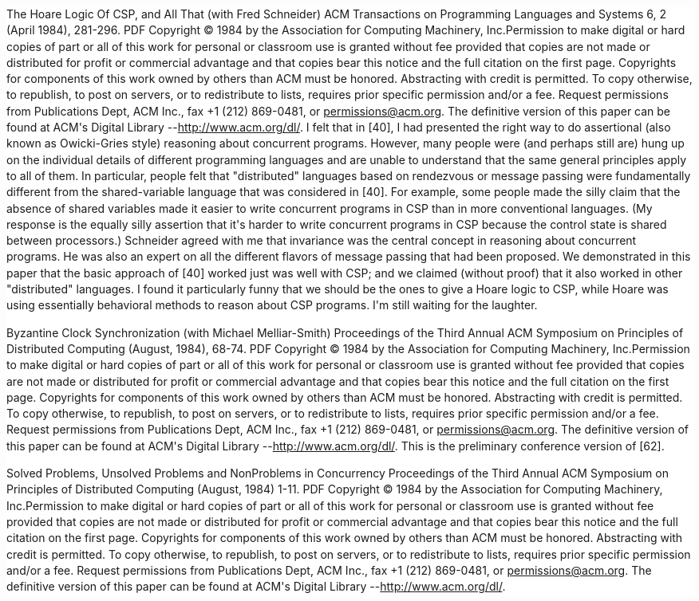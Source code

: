The Hoare Logic Of CSP, and All That  (with Fred Schneider)
ACM Transactions on Programming Languages and Systems 6, 2 (April 1984), 281-296.
PDF
Copyright © 1984 by the Association for Computing Machinery, Inc.Permission to make digital or hard copies of part or all of this work for personal or classroom use is granted without fee provided that copies are not made or distributed for profit or commercial advantage and that copies bear this notice and the full citation on the first page. Copyrights for components of this work owned by others than ACM must be honored. Abstracting with credit is permitted. To copy otherwise, to republish, to post on servers, or to redistribute to lists, requires prior specific permission and/or a fee. Request permissions from Publications Dept, ACM Inc., fax +1 (212) 869-0481, or permissions@acm.org. The definitive version of this paper can be found at ACM's Digital Library --http://www.acm.org/dl/.
I felt that in [40], I had presented the right way to do assertional (also known as Owicki-Gries style) reasoning about concurrent programs.  However, many people were (and perhaps still are) hung up on the individual details of different programming languages and are unable to understand that the same general principles apply to all of them.  In particular, people felt that "distributed" languages based on rendezvous or message passing were fundamentally different from the shared-variable language that was considered in [40].  For example, some people made the silly claim that the absence of shared variables made it easier to write concurrent programs in CSP than in more conventional languages.  (My response is the equally silly assertion that it's harder to write concurrent programs in CSP because the control state is shared between processors.)
Schneider agreed with me that invariance was the central concept in reasoning about concurrent programs.  He was also an expert on all the different flavors of message passing that had been proposed.  We demonstrated in this paper that the basic approach of [40] worked just was well with CSP; and we claimed (without proof) that it also worked in other "distributed" languages.  I found it particularly funny that we should be the ones to give a Hoare logic to CSP, while Hoare was using essentially behavioral methods to reason about CSP programs.  I'm still waiting for the laughter.


Byzantine Clock Synchronization  (with Michael Melliar-Smith)
Proceedings of the Third Annual ACM Symposium on Principles of Distributed Computing (August, 1984), 68-74.
PDF
Copyright © 1984 by the Association for Computing Machinery, Inc.Permission to make digital or hard copies of part or all of this work for personal or classroom use is granted without fee provided that copies are not made or distributed for profit or commercial advantage and that copies bear this notice and the full citation on the first page. Copyrights for components of this work owned by others than ACM must be honored. Abstracting with credit is permitted. To copy otherwise, to republish, to post on servers, or to redistribute to lists, requires prior specific permission and/or a fee. Request permissions from Publications Dept, ACM Inc., fax +1 (212) 869-0481, or permissions@acm.org. The definitive version of this paper can be found at ACM's Digital Library --http://www.acm.org/dl/.
This is the preliminary conference version of [62].

Solved Problems, Unsolved Problems and NonProblems in Concurrency
Proceedings of the Third Annual ACM Symposium on Principles of Distributed Computing (August, 1984) 1-11.
PDF
Copyright © 1984 by the Association for Computing Machinery, Inc.Permission to make digital or hard copies of part or all of this work for personal or classroom use is granted without fee provided that copies are not made or distributed for profit or commercial advantage and that copies bear this notice and the full citation on the first page. Copyrights for components of this work owned by others than ACM must be honored. Abstracting with credit is permitted. To copy otherwise, to republish, to post on servers, or to redistribute to lists, requires prior specific permission and/or a fee. Request permissions from Publications Dept, ACM Inc., fax +1 (212) 869-0481, or permissions@acm.org. The definitive version of this paper can be found at ACM's Digital Library --http://www.acm.org/dl/.